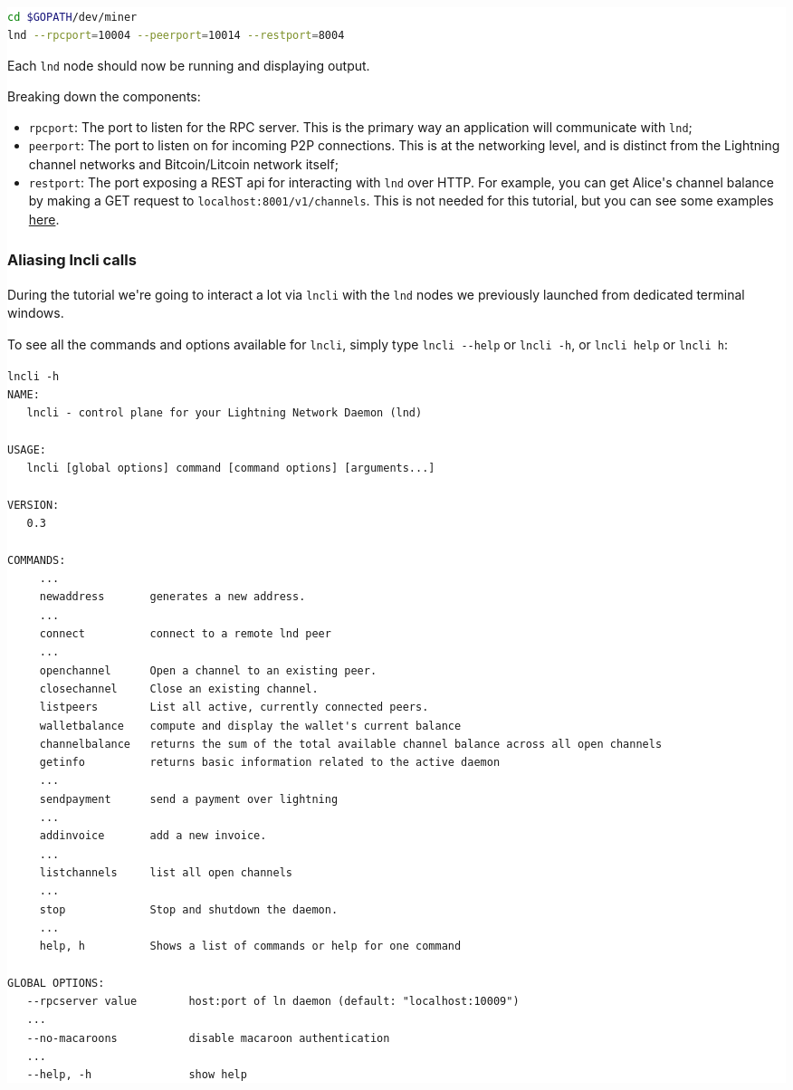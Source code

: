 ```bash
cd $GOPATH/dev/miner
lnd --rpcport=10004 --peerport=10014 --restport=8004
```

Each `lnd` node should now be running and displaying output.

Breaking down the components:

* `rpcport`: The port to listen for the RPC server. This is the primary way an application will communicate with `lnd`;
* `peerport`: The port to listen on for incoming P2P connections. This is at the networking level, and is distinct from the Lightning channel networks and Bitcoin/Litcoin network itself;
* `restport`: The port exposing a REST api for interacting with `lnd` over HTTP. For example, you can get Alice's channel balance by making a GET request to `localhost:8001/v1/channels`. This is not needed for this tutorial, but you can see some examples [here](https://gist.github.com/Roasbeef/624c02cd5a90a44ab06ea90e30a6f5f0).

### Aliasing lncli calls

During the tutorial we're going to interact a lot via `lncli` with the `lnd` nodes we previously launched from dedicated terminal windows.

To see all the commands and options available for `lncli`, simply type `lncli --help` or `lncli -h`, or `lncli help` or `lncli h`:

```
lncli -h
NAME:
   lncli - control plane for your Lightning Network Daemon (lnd)

USAGE:
   lncli [global options] command [command options] [arguments...]

VERSION:
   0.3

COMMANDS:
     ...
     newaddress       generates a new address.
     ...
     connect          connect to a remote lnd peer
     ...
     openchannel      Open a channel to an existing peer.
     closechannel     Close an existing channel.
     listpeers        List all active, currently connected peers.
     walletbalance    compute and display the wallet's current balance
     channelbalance   returns the sum of the total available channel balance across all open channels
     getinfo          returns basic information related to the active daemon
     ...     
     sendpayment      send a payment over lightning
     ...
     addinvoice       add a new invoice.
     ...
     listchannels     list all open channels
     ...
     stop             Stop and shutdown the daemon.
     ...
     help, h          Shows a list of commands or help for one command

GLOBAL OPTIONS:
   --rpcserver value        host:port of ln daemon (default: "localhost:10009")
   ...
   --no-macaroons           disable macaroon authentication
   ...
   --help, -h               show help
```

[//]: # (TODO Max: Replace this with an actual image)
[//]: # (TODO Max: Replace the link to Github LN Faucet to an internal guide for interacting with the Lightning Faucet)